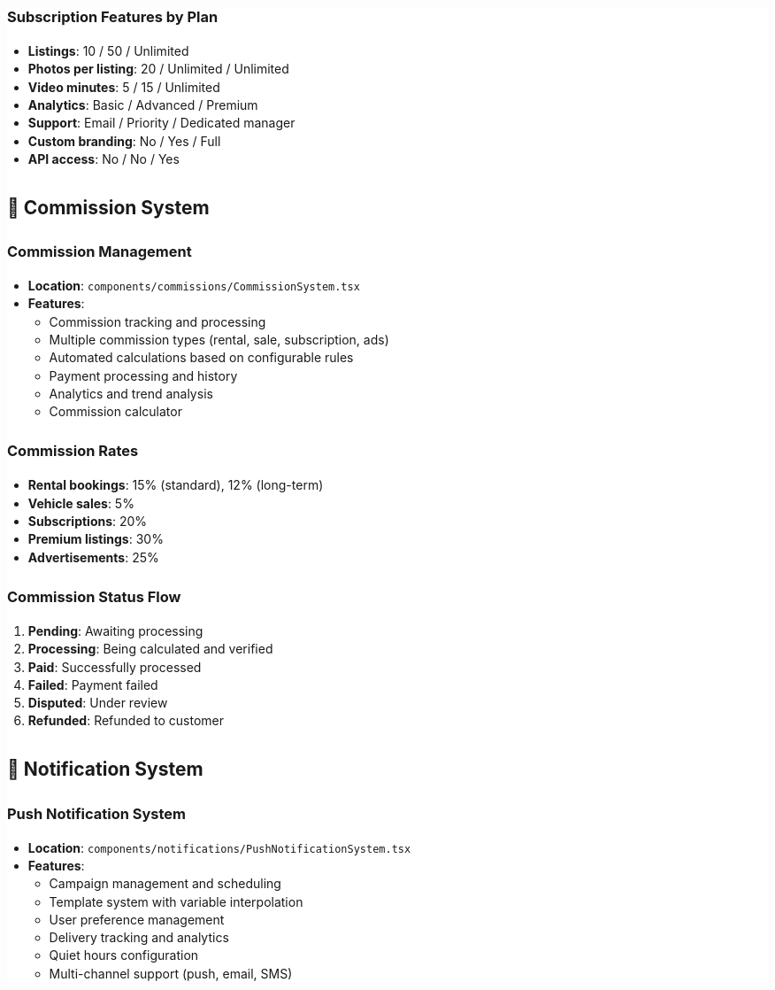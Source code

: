 ### Subscription Features by Plan
- **Listings**: 10 / 50 / Unlimited
- **Photos per listing**: 20 / Unlimited / Unlimited
- **Video minutes**: 5 / 15 / Unlimited
- **Analytics**: Basic / Advanced / Premium
- **Support**: Email / Priority / Dedicated manager
- **Custom branding**: No / Yes / Full
- **API access**: No / No / Yes

## 🤝 Commission System

### Commission Management
- **Location**: `components/commissions/CommissionSystem.tsx`
- **Features**:
  - Commission tracking and processing
  - Multiple commission types (rental, sale, subscription, ads)
  - Automated calculations based on configurable rules
  - Payment processing and history
  - Analytics and trend analysis
  - Commission calculator

### Commission Rates
- **Rental bookings**: 15% (standard), 12% (long-term)
- **Vehicle sales**: 5%
- **Subscriptions**: 20%
- **Premium listings**: 30%
- **Advertisements**: 25%

### Commission Status Flow
1. **Pending**: Awaiting processing
2. **Processing**: Being calculated and verified
3. **Paid**: Successfully processed
4. **Failed**: Payment failed
5. **Disputed**: Under review
6. **Refunded**: Refunded to customer

## 🔔 Notification System

### Push Notification System
- **Location**: `components/notifications/PushNotificationSystem.tsx`
- **Features**:
  - Campaign management and scheduling
  - Template system with variable interpolation
  - User preference management
  - Delivery tracking and analytics
  - Quiet hours configuration
  - Multi-channel support (push, email, SMS)
